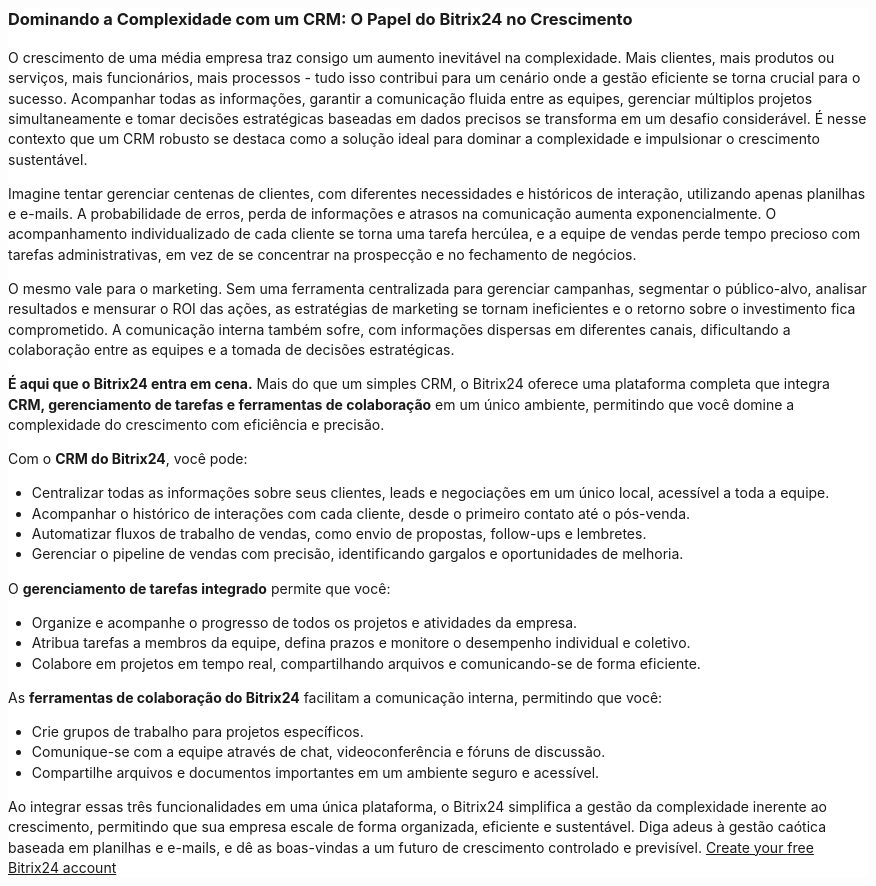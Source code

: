 ### Dominando a Complexidade com um CRM: O Papel do Bitrix24 no Crescimento

O crescimento de uma média empresa traz consigo um aumento inevitável na complexidade.  Mais clientes, mais produtos ou serviços, mais funcionários, mais processos - tudo isso contribui para um cenário onde a gestão eficiente se torna crucial para o sucesso.  Acompanhar todas as informações, garantir a comunicação fluida entre as equipes, gerenciar múltiplos projetos simultaneamente e tomar decisões estratégicas baseadas em dados precisos se transforma em um desafio considerável.  É nesse contexto que um CRM robusto se destaca como a solução ideal para dominar a complexidade e impulsionar o crescimento sustentável.

Imagine tentar gerenciar centenas de clientes, com diferentes necessidades e históricos de interação, utilizando apenas planilhas e e-mails.  A probabilidade de erros, perda de informações e atrasos na comunicação aumenta exponencialmente.  O acompanhamento individualizado de cada cliente se torna uma tarefa hercúlea, e a equipe de vendas perde tempo precioso com tarefas administrativas, em vez de se concentrar na prospecção e no fechamento de negócios.

O mesmo vale para o marketing.  Sem uma ferramenta centralizada para gerenciar campanhas, segmentar o público-alvo, analisar resultados e mensurar o ROI das ações, as estratégias de marketing se tornam ineficientes e o retorno sobre o investimento fica comprometido.  A comunicação interna também sofre, com informações dispersas em diferentes canais, dificultando a colaboração entre as equipes e a tomada de decisões estratégicas.

**É aqui que o Bitrix24 entra em cena.**  Mais do que um simples CRM, o Bitrix24 oferece uma plataforma completa que integra **CRM, gerenciamento de tarefas e ferramentas de colaboração** em um único ambiente, permitindo que você domine a complexidade do crescimento com eficiência e precisão.

Com o **CRM do Bitrix24**, você pode:

* Centralizar todas as informações sobre seus clientes, leads e negociações em um único local, acessível a toda a equipe.
* Acompanhar o histórico de interações com cada cliente, desde o primeiro contato até o pós-venda.
* Automatizar fluxos de trabalho de vendas, como envio de propostas, follow-ups e lembretes.
* Gerenciar o pipeline de vendas com precisão, identificando gargalos e oportunidades de melhoria.

O **gerenciamento de tarefas integrado** permite que você:

* Organize e acompanhe o progresso de todos os projetos e atividades da empresa.
* Atribua tarefas a membros da equipe, defina prazos e monitore o desempenho individual e coletivo.
* Colabore em projetos em tempo real, compartilhando arquivos e comunicando-se de forma eficiente.

As **ferramentas de colaboração do Bitrix24** facilitam a comunicação interna, permitindo que você:

* Crie grupos de trabalho para projetos específicos.
* Comunique-se com a equipe através de chat, videoconferência e fóruns de discussão.
* Compartilhe arquivos e documentos importantes em um ambiente seguro e acessível.

Ao integrar essas três funcionalidades em uma única plataforma, o Bitrix24 simplifica a gestão da complexidade inerente ao crescimento, permitindo que sua empresa escale de forma organizada, eficiente e sustentável.  Diga adeus à gestão caótica baseada em planilhas e e-mails, e dê as boas-vindas a um futuro de crescimento controlado e previsível. <a href="https://www.bitrix24.com/create.php?p=25482205&p1=4.%D0%92%D1%8B%D0%B1%D0%BE%D1%80CRM%D0%B4%D0%BB%D1%8F%D1%81%D1%80%D0%B5%D0%B4%D0%BD%D0%B5%D0%B3%D0%BE%D0%B1%D0%B8%D0%B7%D0%BD%D0%B5%D1%81%D0%B0%3A%D0%BD%D0%B0%D1%87%D1%82%D0%BE%D0%BE%D0%B1%D1%80%D0%B0%D1%82%D0%B8%D1%82%D1%8C%D0%B2%D0%BD%D0%B8%D0%BC%D0%B0%D0%BD%D0%B8%D0%B5%D0%BF%D1%80%D0%B8%D0%BC%D0%B0%D1%81%D1%88%D1%82%D0%B0%D0%B1%D0%B8%D1%80%D0%BE%D0%B2%D0%B0%D0%BD%D0%B8%D0%B8%3F" rel="noindex nofollow">Create your free Bitrix24 account</a>
